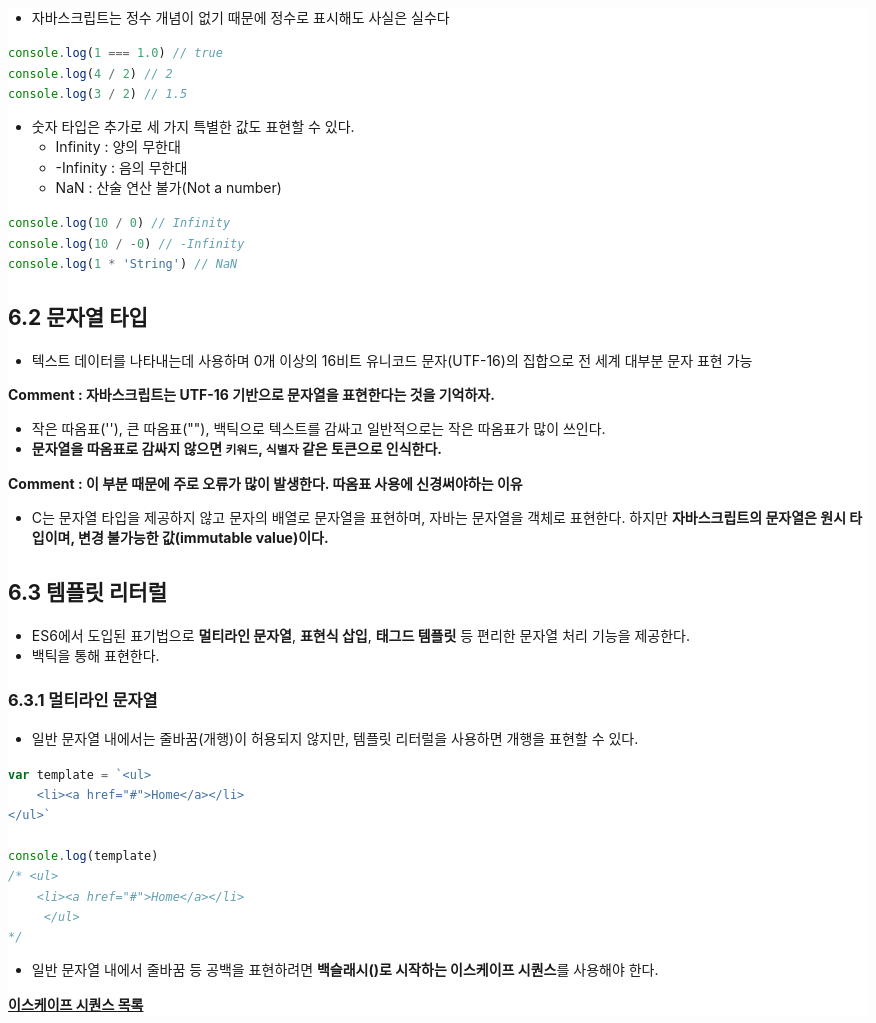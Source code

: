 - 자바스크립트는 정수 개념이 없기 때문에 정수로 표시해도 사실은 실수다

```jsx
console.log(1 === 1.0) // true
console.log(4 / 2) // 2
console.log(3 / 2) // 1.5
```

- 숫자 타입은 추가로 세 가지 특별한 값도 표현할 수 있다.
  - Infinity : 양의 무한대
  - -Infinity : 음의 무한대
  - NaN : 산술 연산 불가(Not a number)

```jsx
console.log(10 / 0) // Infinity
console.log(10 / -0) // -Infinity
console.log(1 * 'String') // NaN
```

## 6.2 문자열 타입

- 텍스트 데이터를 나타내는데 사용하며 0개 이상의 16비트 유니코드 문자(UTF-16)의 집합으로 전 세계 대부분 문자 표현 가능

**Comment : 자바스크립트는 UTF-16 기반으로 문자열을 표현한다는 것을 기억하자.**

- 작은 따옴표(''), 큰 따옴표(""), 백틱으로 텍스트를 감싸고 일반적으로는 작은 따옴표가 많이 쓰인다.
- **문자열을 따옴표로 감싸지 않으면 `키워드`, `식별자` 같은 토큰으로 인식한다.**

**Comment : 이 부분 때문에 주로 오류가 많이 발생한다. 따옴표 사용에 신경써야하는 이유**

- C는 문자열 타입을 제공하지 않고 문자의 배열로 문자열을 표현하며, 자바는 문자열을 객체로 표현한다. 하지만 **자바스크립트의 문자열은 원시 타입이며, 변경 불가능한 값(immutable value)이다.**

## 6.3 템플릿 리터럴

- ES6에서 도입된 표기법으로 **멀티라인 문자열**, **표현식 삽입**, **태그드 템플릿** 등 편리한 문자열 처리 기능을 제공한다.
- 백틱을 통해 표현한다.

### 6.3.1 멀티라인 문자열

- 일반 문자열 내에서는 줄바꿈(개행)이 허용되지 않지만, 템플릿 리터럴을 사용하면 개행을 표현할 수 있다.

```jsx
var template = `<ul>
    <li><a href="#">Home</a></li>
</ul>`

console.log(template)
/* <ul>
    <li><a href="#">Home</a></li>
	 </ul>
*/
```

- 일반 문자열 내에서 줄바꿈 등 공백을 표현하려면 **백슬래시(\)로 시작하는 이스케이프 시퀀스**를 사용해야 한다.

[**이스케이프 시퀀스 목록**](https://adhesive-ice-cb5.notion.site/765b333eecb74294836105c1cdd15817?v=0873c3e502634018b306f1b66b4f74be)
